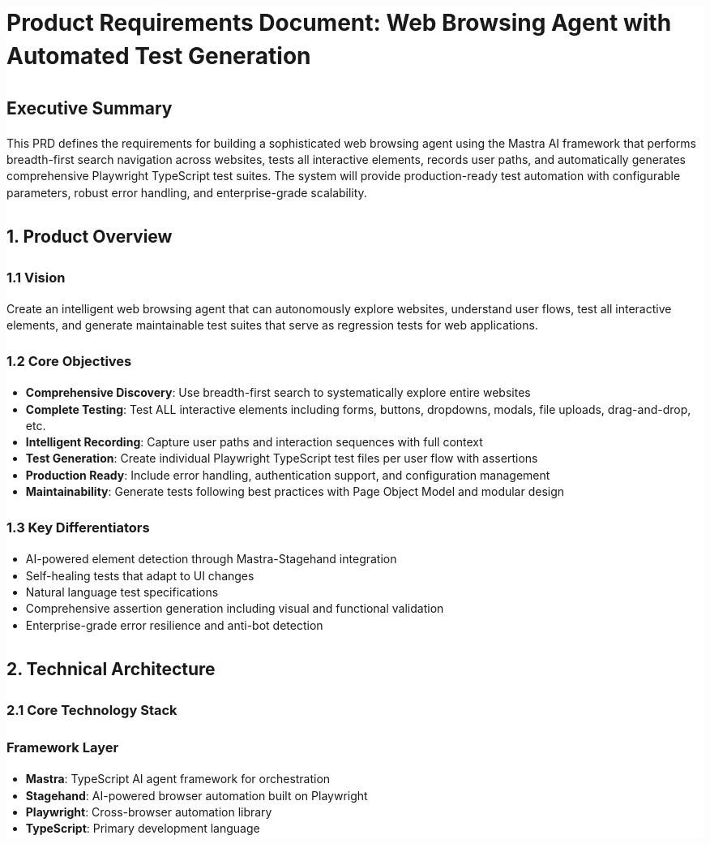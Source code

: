 # Product Requirements Document: Web Browsing Agent with Automated Test Generation

## Executive Summary

This PRD defines the requirements for building a sophisticated web browsing agent using the Mastra AI framework that performs breadth-first search navigation across websites, tests all interactive elements, records user paths, and automatically generates comprehensive Playwright TypeScript test suites. The system will provide production-ready test automation with configurable parameters, robust error handling, and enterprise-grade scalability.

## 1. Product Overview

### 1.1 Vision

Create an intelligent web browsing agent that can autonomously explore websites, understand user flows, test all interactive elements, and generate maintainable test suites that serve as regression tests for web applications.

### 1.2 Core Objectives

- **Comprehensive Discovery**: Use breadth-first search to systematically explore entire websites
- **Complete Testing**: Test ALL interactive elements including forms, buttons, dropdowns, modals, file uploads, drag-and-drop, etc.
- **Intelligent Recording**: Capture user paths and interaction sequences with full context
- **Test Generation**: Create individual Playwright TypeScript test files per user flow with assertions
- **Production Ready**: Include error handling, authentication support, and configuration management
- **Maintainability**: Generate tests following best practices with Page Object Model and modular design

### 1.3 Key Differentiators

- AI-powered element detection through Mastra-Stagehand integration
- Self-healing tests that adapt to UI changes
- Natural language test specifications
- Comprehensive assertion generation including visual and functional validation
- Enterprise-grade error resilience and anti-bot detection

## 2. Technical Architecture

### 2.1 Core Technology Stack

### Framework Layer

- **Mastra**: TypeScript AI agent framework for orchestration
- **Stagehand**: AI-powered browser automation built on Playwright
- **Playwright**: Cross-browser automation library
- **TypeScript**: Primary development language
